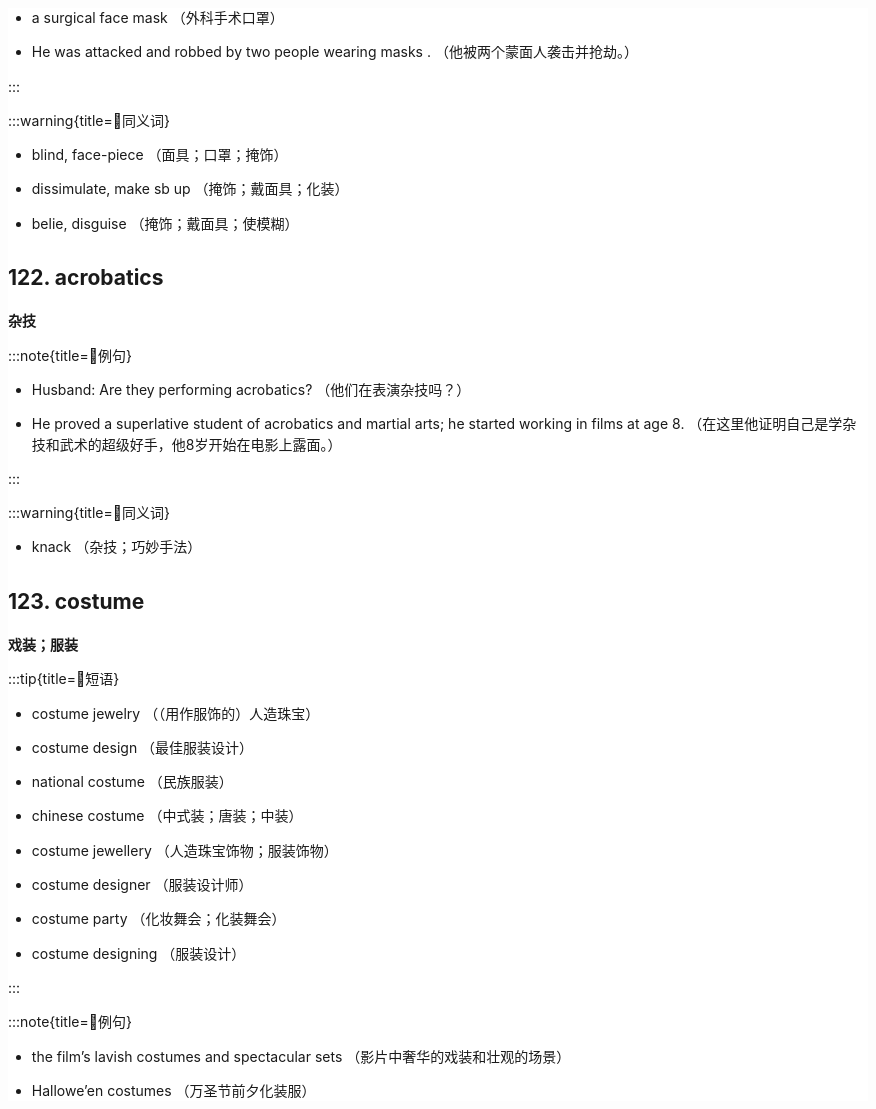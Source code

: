 - a surgical face mask （外科手术口罩）

- He was attacked and robbed by two people wearing masks . （他被两个蒙面人袭击并抢劫。）

:::

:::warning{title=🤔同义词}

- blind, face-piece （面具；口罩；掩饰）

- dissimulate, make sb up （掩饰；戴面具；化装）

- belie, disguise （掩饰；戴面具；使模糊）


## 122. acrobatics

**杂技**

:::note{title=🎤例句}

- Husband: Are they performing acrobatics? （他们在表演杂技吗？）

- He proved a superlative student of acrobatics and martial arts; he started working in films at age 8. （在这里他证明自己是学杂技和武术的超级好手，他8岁开始在电影上露面。）

:::

:::warning{title=🤔同义词}

- knack （杂技；巧妙手法）


## 123. costume

**戏装；服装**

:::tip{title=🤩短语}

- costume jewelry （（用作服饰的）人造珠宝）

- costume design （最佳服装设计）

- national costume （民族服装）

- chinese costume （中式装；唐装；中装）

- costume jewellery （人造珠宝饰物；服装饰物）

- costume designer （服装设计师）

- costume party （化妆舞会；化装舞会）

- costume designing （服装设计）

:::

:::note{title=🎤例句}

- the film’s lavish costumes and spectacular sets （影片中奢华的戏装和壮观的场景）

- Hallowe’en costumes （万圣节前夕化装服）
